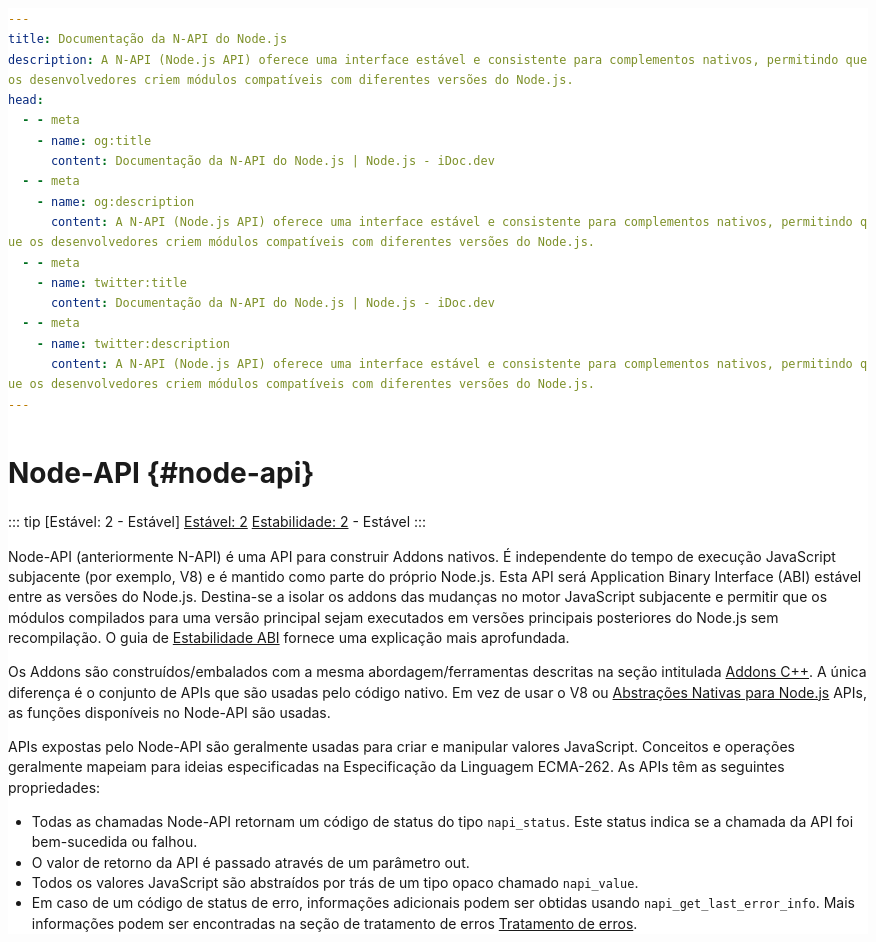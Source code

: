 ```yaml
---
title: Documentação da N-API do Node.js
description: A N-API (Node.js API) oferece uma interface estável e consistente para complementos nativos, permitindo que os desenvolvedores criem módulos compatíveis com diferentes versões do Node.js.
head:
  - - meta
    - name: og:title
      content: Documentação da N-API do Node.js | Node.js - iDoc.dev
  - - meta
    - name: og:description
      content: A N-API (Node.js API) oferece uma interface estável e consistente para complementos nativos, permitindo que os desenvolvedores criem módulos compatíveis com diferentes versões do Node.js.
  - - meta
    - name: twitter:title
      content: Documentação da N-API do Node.js | Node.js - iDoc.dev
  - - meta
    - name: twitter:description
      content: A N-API (Node.js API) oferece uma interface estável e consistente para complementos nativos, permitindo que os desenvolvedores criem módulos compatíveis com diferentes versões do Node.js.
---
```



# Node-API {#node-api}

::: tip [Estável: 2 - Estável]
[Estável: 2](/pt/nodejs/api/documentation#stability-index) [Estabilidade: 2](/pt/nodejs/api/documentation#stability-index) - Estável
:::

Node-API (anteriormente N-API) é uma API para construir Addons nativos. É independente do tempo de execução JavaScript subjacente (por exemplo, V8) e é mantido como parte do próprio Node.js. Esta API será Application Binary Interface (ABI) estável entre as versões do Node.js. Destina-se a isolar os addons das mudanças no motor JavaScript subjacente e permitir que os módulos compilados para uma versão principal sejam executados em versões principais posteriores do Node.js sem recompilação. O guia de [Estabilidade ABI](https://nodejs.org/en/docs/guides/abi-stability/) fornece uma explicação mais aprofundada.

Os Addons são construídos/embalados com a mesma abordagem/ferramentas descritas na seção intitulada [Addons C++](/pt/nodejs/api/addons). A única diferença é o conjunto de APIs que são usadas pelo código nativo. Em vez de usar o V8 ou [Abstrações Nativas para Node.js](https://github.com/nodejs/nan) APIs, as funções disponíveis no Node-API são usadas.

APIs expostas pelo Node-API são geralmente usadas para criar e manipular valores JavaScript. Conceitos e operações geralmente mapeiam para ideias especificadas na Especificação da Linguagem ECMA-262. As APIs têm as seguintes propriedades:

- Todas as chamadas Node-API retornam um código de status do tipo `napi_status`. Este status indica se a chamada da API foi bem-sucedida ou falhou.
- O valor de retorno da API é passado através de um parâmetro out.
- Todos os valores JavaScript são abstraídos por trás de um tipo opaco chamado `napi_value`.
- Em caso de um código de status de erro, informações adicionais podem ser obtidas usando `napi_get_last_error_info`. Mais informações podem ser encontradas na seção de tratamento de erros [Tratamento de erros](/pt/nodejs/api/n-api#error-handling).
